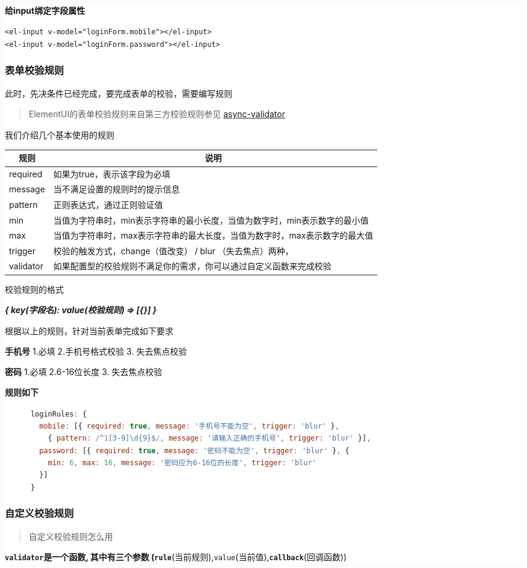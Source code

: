 **给input绑定字段属性**

```vue
<el-input v-model="loginForm.mobile"></el-input>
<el-input v-model="loginForm.password"></el-input>
```

### 表单校验规则

此时，先决条件已经完成，要完成表单的校验，需要编写规则

> ElementUI的表单校验规则来自第三方校验规则参见 [async-validator](https://github.com/yiminghe/async-validator)

我们介绍几个基本使用的规则

| 规则      | 说明                                                         |
| --------- | ------------------------------------------------------------ |
| required  | 如果为true，表示该字段为必填                                 |
| message   | 当不满足设置的规则时的提示信息                               |
| pattern   | 正则表达式，通过正则验证值                                   |
| min       | 当值为字符串时，min表示字符串的最小长度，当值为数字时，min表示数字的最小值 |
| max       | 当值为字符串时，max表示字符串的最大长度，当值为数字时，max表示数字的最大值 |
| trigger   | 校验的触发方式，change（值改变） / blur （失去焦点）两种，   |
| validator | 如果配置型的校验规则不满足你的需求，你可以通过自定义函数来完成校验 |

校验规则的格式

***{ key(字段名): value(校验规则) => [{}] }***

根据以上的规则，针对当前表单完成如下要求

**手机号**  1.必填 2.手机号格式校验 3. 失去焦点校验

**密码** 1.必填 2.6-16位长度 3. 失去焦点校验

**规则如下**

```js
      loginRules: {
        mobile: [{ required: true, message: '手机号不能为空', trigger: 'blur' },
          { pattern: /^1[3-9]\d{9}$/, message: '请输入正确的手机号', trigger: 'blur' }],
        password: [{ required: true, message: '密码不能为空', trigger: 'blur' }, {
          min: 6, max: 16, message: '密码应为6-16位的长度', trigger: 'blur'
        }]
      }
```

### 自定义校验规则

> 自定义校验规则怎么用

**`validator`**是一个函数, 其中有三个参数 (**`rule`**(当前规则),`value`(当前值),**`callback`**(回调函数))
